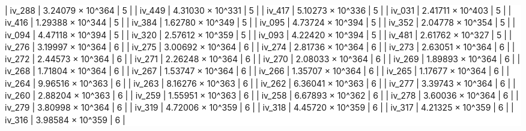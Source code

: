 | iv_288 | 3.24079 × 10^364 | 5 |
| iv_449 | 4.31030 × 10^331 | 5 |
| iv_417 | 5.10273 × 10^336 | 5 |
| iv_031 | 2.41711 × 10^403 | 5 |
| iv_416 | 1.29388 × 10^344 | 5 |
| iv_384 | 1.62780 × 10^349 | 5 |
| iv_095 | 4.73724 × 10^394 | 5 |
| iv_352 | 2.04778 × 10^354 | 5 |
| iv_094 | 4.47118 × 10^394 | 5 |
| iv_320 | 2.57612 × 10^359 | 5 |
| iv_093 | 4.22420 × 10^394 | 5 |
| iv_481 | 2.61762 × 10^327 | 5 |
| iv_276 | 3.19997 × 10^364 | 6 |
| iv_275 | 3.00692 × 10^364 | 6 |
| iv_274 | 2.81736 × 10^364 | 6 |
| iv_273 | 2.63051 × 10^364 | 6 |
| iv_272 | 2.44573 × 10^364 | 6 |
| iv_271 | 2.26248 × 10^364 | 6 |
| iv_270 | 2.08033 × 10^364 | 6 |
| iv_269 | 1.89893 × 10^364 | 6 |
| iv_268 | 1.71804 × 10^364 | 6 |
| iv_267 | 1.53747 × 10^364 | 6 |
| iv_266 | 1.35707 × 10^364 | 6 |
| iv_265 | 1.17677 × 10^364 | 6 |
| iv_264 | 9.96516 × 10^363 | 6 |
| iv_263 | 8.16276 × 10^363 | 6 |
| iv_262 | 6.36041 × 10^363 | 6 |
| iv_277 | 3.39743 × 10^364 | 6 |
| iv_260 | 2.88204 × 10^363 | 6 |
| iv_259 | 1.55951 × 10^363 | 6 |
| iv_258 | 6.67893 × 10^362 | 6 |
| iv_278 | 3.60036 × 10^364 | 6 |
| iv_279 | 3.80998 × 10^364 | 6 |
| iv_319 | 4.72006 × 10^359 | 6 |
| iv_318 | 4.45720 × 10^359 | 6 |
| iv_317 | 4.21325 × 10^359 | 6 |
| iv_316 | 3.98584 × 10^359 | 6 |